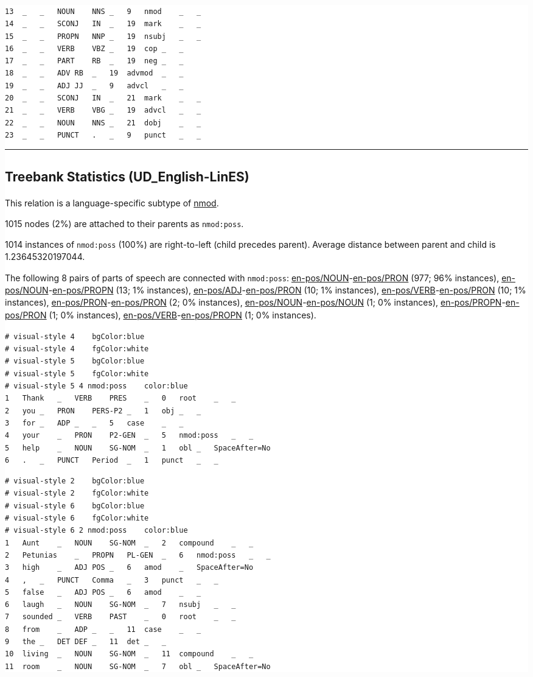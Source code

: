 ~~~ conllu
13	_	_	NOUN	NNS	_	9	nmod	_	_
14	_	_	SCONJ	IN	_	19	mark	_	_
15	_	_	PROPN	NNP	_	19	nsubj	_	_
16	_	_	VERB	VBZ	_	19	cop	_	_
17	_	_	PART	RB	_	19	neg	_	_
18	_	_	ADV	RB	_	19	advmod	_	_
19	_	_	ADJ	JJ	_	9	advcl	_	_
20	_	_	SCONJ	IN	_	21	mark	_	_
21	_	_	VERB	VBG	_	19	advcl	_	_
22	_	_	NOUN	NNS	_	21	dobj	_	_
23	_	_	PUNCT	.	_	9	punct	_	_

~~~




--------------------------------------------------------------------------------

## Treebank Statistics (UD_English-LinES)

This relation is a language-specific subtype of [nmod]().

1015 nodes (2%) are attached to their parents as `nmod:poss`.

1014 instances of `nmod:poss` (100%) are right-to-left (child precedes parent).
Average distance between parent and child is 1.23645320197044.

The following 8 pairs of parts of speech are connected with `nmod:poss`: [en-pos/NOUN]()-[en-pos/PRON]() (977; 96% instances), [en-pos/NOUN]()-[en-pos/PROPN]() (13; 1% instances), [en-pos/ADJ]()-[en-pos/PRON]() (10; 1% instances), [en-pos/VERB]()-[en-pos/PRON]() (10; 1% instances), [en-pos/PRON]()-[en-pos/PRON]() (2; 0% instances), [en-pos/NOUN]()-[en-pos/NOUN]() (1; 0% instances), [en-pos/PROPN]()-[en-pos/PRON]() (1; 0% instances), [en-pos/VERB]()-[en-pos/PROPN]() (1; 0% instances).


~~~ conllu
# visual-style 4	bgColor:blue
# visual-style 4	fgColor:white
# visual-style 5	bgColor:blue
# visual-style 5	fgColor:white
# visual-style 5 4 nmod:poss	color:blue
1	Thank	_	VERB	PRES	_	0	root	_	_
2	you	_	PRON	PERS-P2	_	1	obj	_	_
3	for	_	ADP	_	_	5	case	_	_
4	your	_	PRON	P2-GEN	_	5	nmod:poss	_	_
5	help	_	NOUN	SG-NOM	_	1	obl	_	SpaceAfter=No
6	.	_	PUNCT	Period	_	1	punct	_	_

~~~


~~~ conllu
# visual-style 2	bgColor:blue
# visual-style 2	fgColor:white
# visual-style 6	bgColor:blue
# visual-style 6	fgColor:white
# visual-style 6 2 nmod:poss	color:blue
1	Aunt	_	NOUN	SG-NOM	_	2	compound	_	_
2	Petunias	_	PROPN	PL-GEN	_	6	nmod:poss	_	_
3	high	_	ADJ	POS	_	6	amod	_	SpaceAfter=No
4	,	_	PUNCT	Comma	_	3	punct	_	_
5	false	_	ADJ	POS	_	6	amod	_	_
6	laugh	_	NOUN	SG-NOM	_	7	nsubj	_	_
7	sounded	_	VERB	PAST	_	0	root	_	_
8	from	_	ADP	_	_	11	case	_	_
9	the	_	DET	DEF	_	11	det	_	_
10	living	_	NOUN	SG-NOM	_	11	compound	_	_
11	room	_	NOUN	SG-NOM	_	7	obl	_	SpaceAfter=No
~~~